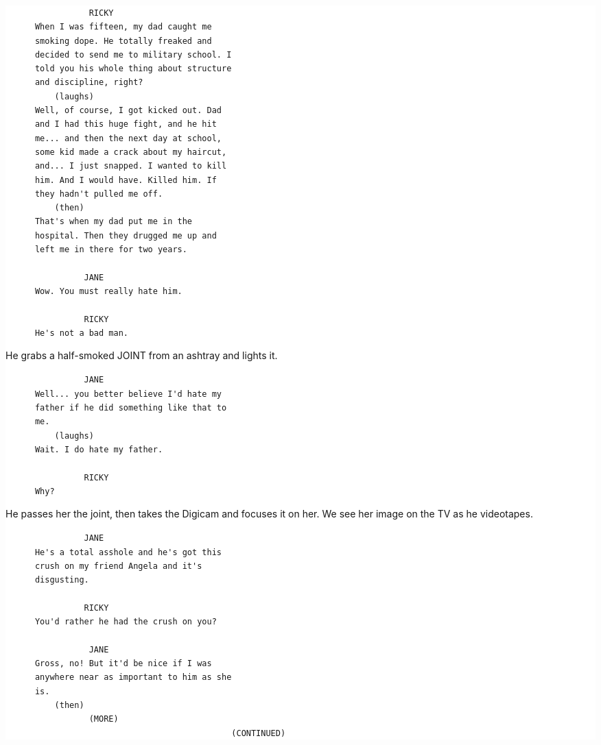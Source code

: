                      RICKY
          When I was fifteen, my dad caught me
          smoking dope. He totally freaked and
          decided to send me to military school. I
          told you his whole thing about structure
          and discipline, right?
              (laughs)
          Well, of course, I got kicked out. Dad
          and I had this huge fight, and he hit
          me... and then the next day at school,
          some kid made a crack about my haircut,
          and... I just snapped. I wanted to kill
          him. And I would have. Killed him. If
          they hadn't pulled me off.
              (then)
          That's when my dad put me in the
          hospital. Then they drugged me up and
          left me in there for two years.

                    JANE
          Wow. You must really hate him.

                    RICKY
          He's not a bad man.

He grabs a half-smoked JOINT from an ashtray and lights it.

                    JANE
          Well... you better believe I'd hate my
          father if he did something like that to
          me.
              (laughs)
          Wait. I do hate my father.

                    RICKY
          Why?

He passes her the joint, then takes the Digicam and focuses
it on her. We see her image on the TV as he videotapes.

                    JANE
          He's a total asshole and he's got this
          crush on my friend Angela and it's
          disgusting.

                    RICKY
          You'd rather he had the crush on you?

                     JANE
          Gross, no! But it'd be nice if I was
          anywhere near as important to him as she
          is.
              (then)
                     (MORE)
                                                  (CONTINUED)
